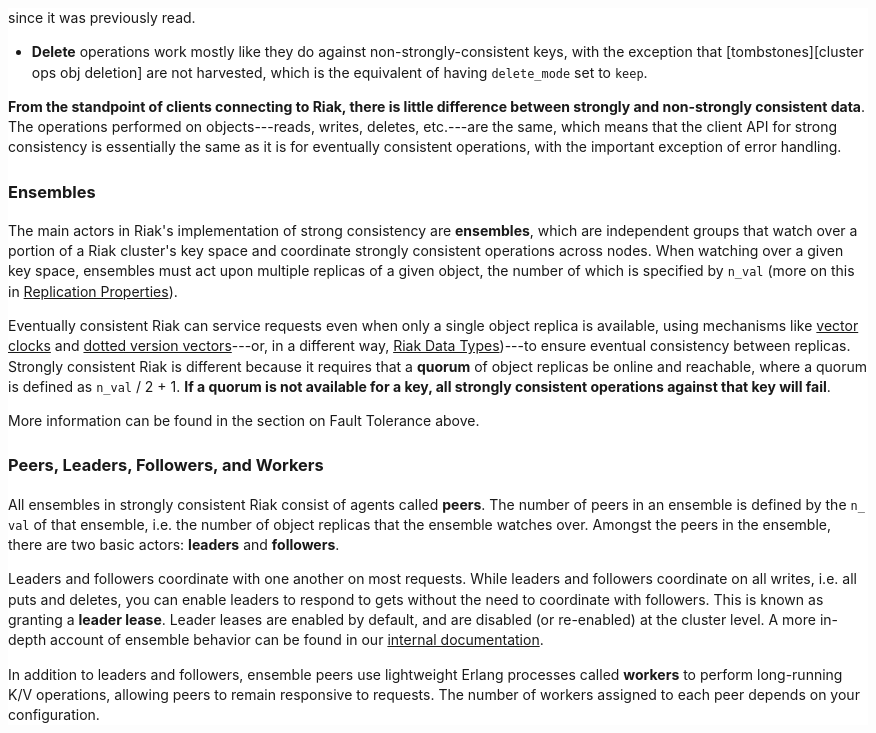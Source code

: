   since it was previously read.
* **Delete** operations work mostly like they do against
  non-strongly-consistent keys, with the exception that
  [tombstones][cluster ops obj deletion] are not harvested, which is
  the equivalent of having `delete_mode` set to `keep`.

**From the standpoint of clients connecting to Riak, there is little
difference between strongly and non-strongly consistent data**. The
operations performed on objects---reads, writes, deletes, etc.---are the
same, which means that the client API for strong consistency is
essentially the same as it is for eventually consistent operations, with
the important exception of error handling.

### Ensembles

The main actors in Riak's implementation of strong consistency are
**ensembles**, which are independent groups that watch over a portion of
a Riak cluster's key space and coordinate strongly consistent operations
across nodes. When watching over a given key space, ensembles must act
upon multiple replicas of a given object, the number of which is
specified by `n_val` (more on this in [Replication Properties][apps replication properties]).

Eventually consistent Riak can service requests even when only a single
object replica is available, using mechanisms like [vector clocks][concept causal context] and [dotted version vectors][concept causal context]---or, in a different way, [Riak Data Types][dev data types])---to ensure eventual consistency between replicas.  Strongly consistent Riak is different because it
requires that a **quorum** of object replicas be online and reachable,
where a quorum is defined as `n_val` / 2 + 1. **If a quorum is not
available for a key, all strongly consistent operations against that key
will fail**.

More information can be found in the section on Fault Tolerance above.

### Peers, Leaders, Followers, and Workers

All ensembles in strongly consistent Riak consist of agents called
**peers**. The number of peers in an ensemble is defined by the `n_val`
of that ensemble, i.e. the number of object replicas that the
ensemble watches over. Amongst the peers in the ensemble, there are two
basic actors: **leaders** and **followers**.

Leaders and followers coordinate with one another on most requests.
While leaders and followers coordinate on all writes, i.e. all puts and
deletes, you can enable leaders to respond to gets without the need to
coordinate with followers. This is known as granting a **leader lease**.
Leader leases are enabled by default, and are disabled (or re-enabled)
at the cluster level. A more in-depth account of ensemble behavior can
be found in our [internal
documentation](https://github.com/basho/riak_ensemble/tree/develop/doc).

In addition to leaders and followers, ensemble peers use lightweight
Erlang processes called **workers** to perform long-running K/V
operations, allowing peers to remain responsive to requests. The number
of workers assigned to each peer depends on your configuration.


[apps strong consistency]: {{<baseurl>}}riak/kv/2.2.2/developing/app-guide/strong-consistency
[concept strong consistency]: {{<baseurl>}}riak/kv/2.2.2/using/reference/strong-consistency
[cluster ops add remove node]: {{<baseurl>}}riak/kv/2.2.2/using/cluster-operations/adding-removing-nodes
[config reference#strong-cons]: {{<baseurl>}}riak/kv/2.2.2/configuring/reference/#strong-consistency
[use admin riak cli]: {{<baseurl>}}riak/kv/2.2.2/using/admin/riak-cli
[concept eventual consistency]: {{<baseurl>}}riak/kv/2.2.2/learn/concepts/eventual-consistency
[plan backend bitcask]: {{<baseurl>}}riak/kv/2.2.2/setup/planning/backend/bitcask
[glossary vnode]: {{<baseurl>}}riak/kv/2.2.2/learn/glossary/#vnode
[concept buckets]: {{<baseurl>}}riak/kv/2.2.2/learn/concepts/buckets
[cluster ops bucket types]: {{<baseurl>}}riak/kv/2.2.2/using/cluster-operations/bucket-types
[use admin riak-admin#ensemble]: {{<baseurl>}}riak/kv/2.2.2/using/admin/riak-admin/#ensemble-status
[use admin riak-admin]: {{<baseurl>}}riak/kv/2.2.2/using/admin/riak-admin
[config reference#advanced]: {{<baseurl>}}riak/kv/2.2.2/configuring/reference/#advanced-configuration
[plan cluster capacity]: {{<baseurl>}}riak/kv/2.2.2/setup/planning/cluster-capacity
[cluster ops strong consistency]: {{<baseurl>}}riak/kv/2.2.2/using/cluster-operations/strong-consistency
[apps replication properties]: {{<baseurl>}}riak/kv/2.2.2/developing/app-guide/replication-properties
[concept causal context]: {{<baseurl>}}riak/kv/2.2.2/learn/concepts/causal-context
[dev data types]: {{<baseurl>}}riak/kv/2.2.2/developing/data-types
[glossary aae]: {{<baseurl>}}riak/kv/2.2.2/learn/glossary/#active-anti-entropy-aae
[cluster ops 2i]: {{<baseurl>}}riak/kv/2.2.2/using/reference/secondary-indexes
[usage commit hooks]: {{<baseurl>}}riak/kv/2.2.2/developing/usage/commit-hooks
[cluster ops obj del]: {{<baseurl>}}riak/kv/2.2.2/using/reference/object-deletion
[dev client libraries]: {{<baseurl>}}riak/kv/2.2.2/developing/client-libraries